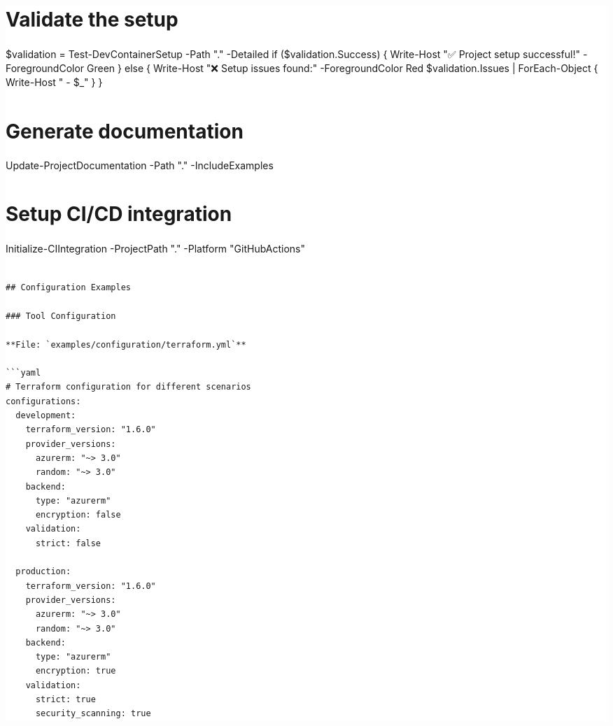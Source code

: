 # Validate the setup
$validation = Test-DevContainerSetup -Path "." -Detailed
if ($validation.Success) {
    Write-Host "✅ Project setup successful!" -ForegroundColor Green
} else {
    Write-Host "❌ Setup issues found:" -ForegroundColor Red
    $validation.Issues | ForEach-Object { Write-Host "  - $_" }
}

# Generate documentation
Update-ProjectDocumentation -Path "." -IncludeExamples

# Setup CI/CD integration
Initialize-CIIntegration -ProjectPath "." -Platform "GitHubActions"
```

## Configuration Examples

### Tool Configuration

**File: `examples/configuration/terraform.yml`**

```yaml
# Terraform configuration for different scenarios
configurations:
  development:
    terraform_version: "1.6.0"
    provider_versions:
      azurerm: "~> 3.0"
      random: "~> 3.0"
    backend:
      type: "azurerm"
      encryption: false
    validation:
      strict: false
      
  production:
    terraform_version: "1.6.0"
    provider_versions:
      azurerm: "~> 3.0"
      random: "~> 3.0"
    backend:
      type: "azurerm"
      encryption: true
    validation:
      strict: true
      security_scanning: true
```
